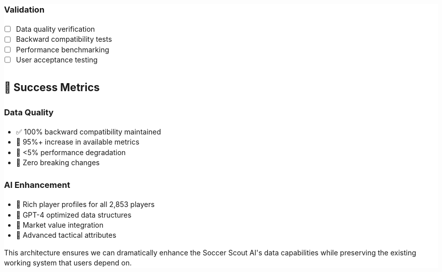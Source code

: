 ### **Validation**
- [ ] Data quality verification
- [ ] Backward compatibility tests
- [ ] Performance benchmarking
- [ ] User acceptance testing

## 🎉 **Success Metrics**

### **Data Quality**
- ✅ 100% backward compatibility maintained
- 🎯 95%+ increase in available metrics
- 🎯 <5% performance degradation
- 🎯 Zero breaking changes

### **AI Enhancement**
- 🎯 Rich player profiles for all 2,853 players
- 🎯 GPT-4 optimized data structures
- 🎯 Market value integration
- 🎯 Advanced tactical attributes

This architecture ensures we can dramatically enhance the Soccer Scout AI's data capabilities while preserving the existing working system that users depend on.